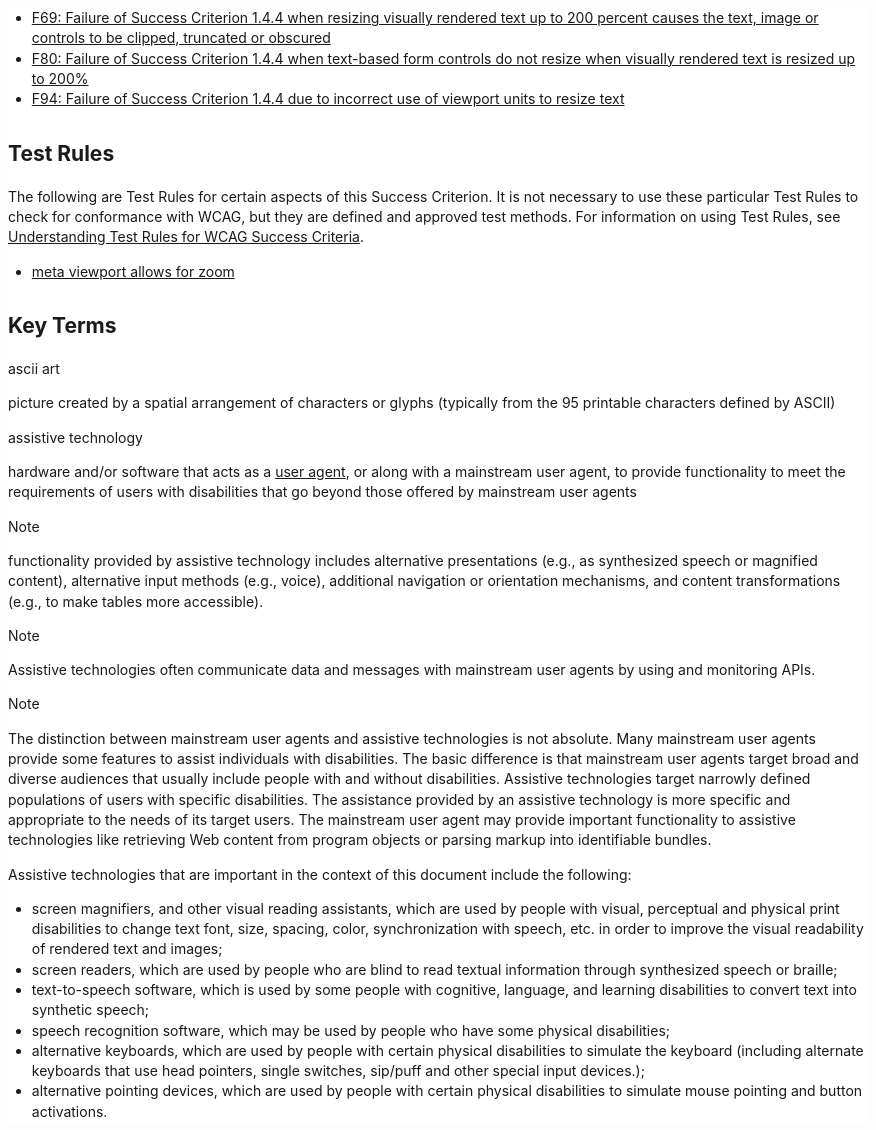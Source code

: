 -   <a href="https://www.w3.org/WAI/WCAG21/Techniques/failures/F69" class="failure">F69: Failure of Success Criterion 1.4.4 when resizing visually rendered text up to 200 percent causes the text, image or controls to be clipped, truncated or obscured</a>
-   <a href="https://www.w3.org/WAI/WCAG21/Techniques/failures/F80" class="failure">F80: Failure of Success Criterion 1.4.4 when text-based form controls do not resize when visually rendered text is resized up to 200%</a>
-   [F94: Failure of Success Criterion 1.4.4 due to incorrect use of viewport units to resize text](https://www.w3.org/WAI/WCAG21/Techniques/failures/F94)

Test Rules
----------

The following are Test Rules for certain aspects of this Success Criterion. It is not necessary to use these particular Test Rules to check for conformance with WCAG, but they are defined and approved test methods. For information on using Test Rules, see [Understanding Test Rules for WCAG Success Criteria](understanding-act-rules.html).

-   [meta viewport allows for zoom](/WAI/standards-guidelines/act/rules/meta-viewport-b4f0c3/)

Key Terms
---------

ascii art

picture created by a spatial arrangement of characters or glyphs (typically from the 95 printable characters defined by ASCII)

assistive technology

hardware and/or software that acts as a [user agent](#dfn-user-agent), or along with a mainstream user agent, to provide functionality to meet the requirements of users with disabilities that go beyond those offered by mainstream user agents

Note

functionality provided by assistive technology includes alternative presentations (e.g., as synthesized speech or magnified content), alternative input methods (e.g., voice), additional navigation or orientation mechanisms, and content transformations (e.g., to make tables more accessible).

Note

Assistive technologies often communicate data and messages with mainstream user agents by using and monitoring APIs.

Note

The distinction between mainstream user agents and assistive technologies is not absolute. Many mainstream user agents provide some features to assist individuals with disabilities. The basic difference is that mainstream user agents target broad and diverse audiences that usually include people with and without disabilities. Assistive technologies target narrowly defined populations of users with specific disabilities. The assistance provided by an assistive technology is more specific and appropriate to the needs of its target users. The mainstream user agent may provide important functionality to assistive technologies like retrieving Web content from program objects or parsing markup into identifiable bundles.

Assistive technologies that are important in the context of this document include the following:

-   screen magnifiers, and other visual reading assistants, which are used by people with visual, perceptual and physical print disabilities to change text font, size, spacing, color, synchronization with speech, etc. in order to improve the visual readability of rendered text and images;
-   screen readers, which are used by people who are blind to read textual information through synthesized speech or braille;
-   text-to-speech software, which is used by some people with cognitive, language, and learning disabilities to convert text into synthetic speech;
-   speech recognition software, which may be used by people who have some physical disabilities;
-   alternative keyboards, which are used by people with certain physical disabilities to simulate the keyboard (including alternate keyboards that use head pointers, single switches, sip/puff and other special input devices.);
-   alternative pointing devices, which are used by people with certain physical disabilities to simulate mouse pointing and button activations.
